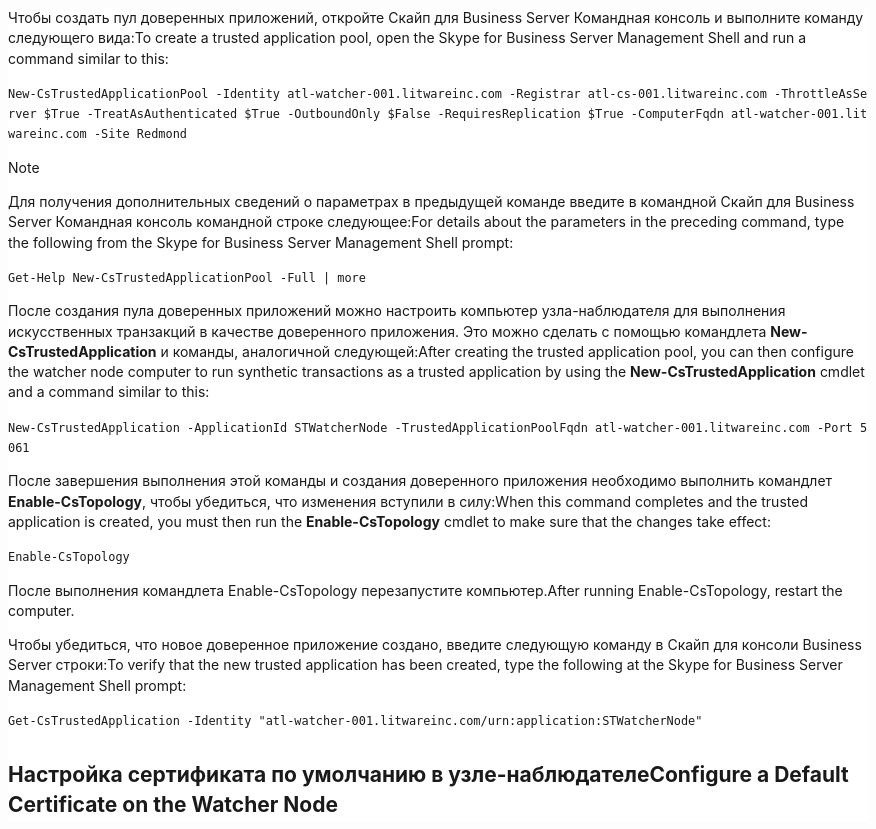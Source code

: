 <span data-ttu-id="20104-258">Чтобы создать пул доверенных приложений, откройте Скайп для Business Server Командная консоль и выполните команду следующего вида:</span><span class="sxs-lookup"><span data-stu-id="20104-258">To create a trusted application pool, open the Skype for Business Server Management Shell and run a command similar to this:</span></span>
  
```
New-CsTrustedApplicationPool -Identity atl-watcher-001.litwareinc.com -Registrar atl-cs-001.litwareinc.com -ThrottleAsServer $True -TreatAsAuthenticated $True -OutboundOnly $False -RequiresReplication $True -ComputerFqdn atl-watcher-001.litwareinc.com -Site Redmond
```

> [!NOTE]
> <span data-ttu-id="20104-259">Для получения дополнительных сведений о параметрах в предыдущей команде введите в командной Скайп для Business Server Командная консоль командной строке следующее:</span><span class="sxs-lookup"><span data-stu-id="20104-259">For details about the parameters in the preceding command, type the following from the Skype for Business Server Management Shell prompt:</span></span> 
  
```
Get-Help New-CsTrustedApplicationPool -Full | more
```

<span data-ttu-id="20104-260">После создания пула доверенных приложений можно настроить компьютер узла-наблюдателя для выполнения искусственных транзакций в качестве доверенного приложения. Это можно сделать с помощью командлета **New-CsTrustedApplication** и команды, аналогичной следующей:</span><span class="sxs-lookup"><span data-stu-id="20104-260">After creating the trusted application pool, you can then configure the watcher node computer to run synthetic transactions as a trusted application by using the **New-CsTrustedApplication** cmdlet and a command similar to this:</span></span>
  
```
New-CsTrustedApplication -ApplicationId STWatcherNode -TrustedApplicationPoolFqdn atl-watcher-001.litwareinc.com -Port 5061
```

<span data-ttu-id="20104-261">После завершения выполнения этой команды и создания доверенного приложения необходимо выполнить командлет **Enable-CsTopology**, чтобы убедиться, что изменения вступили в силу:</span><span class="sxs-lookup"><span data-stu-id="20104-261">When this command completes and the trusted application is created, you must then run the **Enable-CsTopology** cmdlet to make sure that the changes take effect:</span></span>
  
```
Enable-CsTopology
```

<span data-ttu-id="20104-262">После выполнения командлета Enable-CsTopology перезапустите компьютер.</span><span class="sxs-lookup"><span data-stu-id="20104-262">After running Enable-CsTopology, restart the computer.</span></span>
  
<span data-ttu-id="20104-263">Чтобы убедиться, что новое доверенное приложение создано, введите следующую команду в Скайп для консоли Business Server строки:</span><span class="sxs-lookup"><span data-stu-id="20104-263">To verify that the new trusted application has been created, type the following at the Skype for Business Server Management Shell prompt:</span></span>
  
```
Get-CsTrustedApplication -Identity "atl-watcher-001.litwareinc.com/urn:application:STWatcherNode"
```

## <a name="configure-a-default-certificate-on-the-watcher-node"></a><span data-ttu-id="20104-264">Настройка сертификата по умолчанию в узле-наблюдателе</span><span class="sxs-lookup"><span data-stu-id="20104-264">Configure a Default Certificate on the Watcher Node</span></span>
<span data-ttu-id="20104-265"><a name="enable_synthetic_trans"> </a></span><span class="sxs-lookup"><span data-stu-id="20104-265"></span></span>
